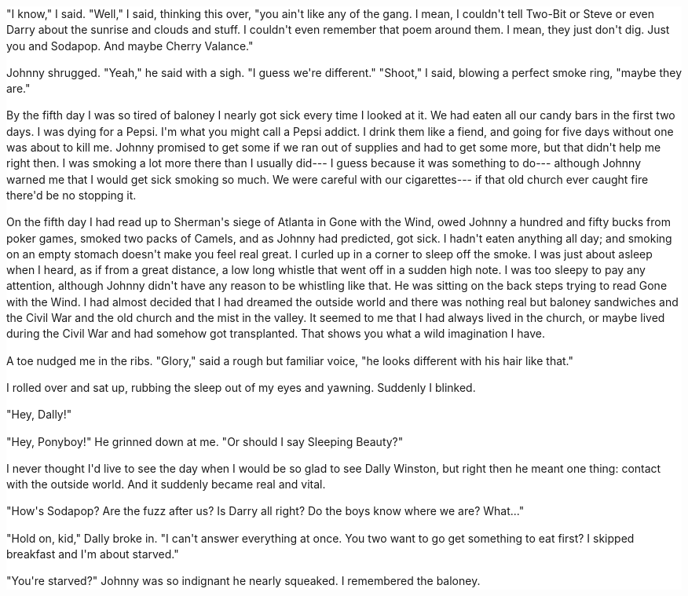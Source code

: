 

"I know," I said. "Well," I said, thinking this over, "you ain't like any of the gang. I mean, I couldn't tell Two-Bit or Steve or even Darry about the sunrise and clouds and stuff. I couldn't even remember that poem around them. I mean, they just don't dig. Just you and Sodapop. And maybe Cherry Valance."

Johnny shrugged. "Yeah," he said with a sigh. "I guess we're different." "Shoot," I said, blowing a perfect smoke ring, "maybe they are."

By the fifth day I was so tired of baloney I nearly got sick every time I looked at it. We had eaten all our candy bars in the first two days. I was dying for a Pepsi. I'm what you might call a Pepsi addict. I drink them like a fiend, and going for five days without one was about to kill me. Johnny promised to get some if we ran out of supplies and had to get some more, but that didn't help me right then. I was smoking a lot more there than I usually did--- I guess because it was something to do--- although Johnny warned me that I would get sick smoking so much. We were careful with our cigarettes--- if that old church ever caught fire there'd be no stopping it.



On the fifth day I had read up to Sherman's siege of Atlanta in Gone with the Wind, owed Johnny a hundred and fifty bucks from poker games, smoked two packs of Camels, and as Johnny had predicted, got sick. I hadn't eaten anything all day; and smoking on an empty stomach doesn't make you feel real great. I curled up in a corner to sleep off the smoke. I was just about asleep when I heard, as if from a great distance, a low long whistle that went off in a sudden high note. I was too sleepy to pay any attention, although Johnny didn't have any reason to be whistling like that. He was sitting on the back steps trying to read Gone with the Wind. I had almost decided that I had dreamed the outside world and there was nothing real but baloney sandwiches and the Civil War and the old church and the mist in the valley. It seemed to me that I had always lived in the church, or maybe lived during the Civil War and had somehow got transplanted. That shows you what a wild imagination I have.



A toe nudged me in the ribs. "Glory," said a rough but familiar voice, "he looks different with his hair like that."



I rolled over and sat up, rubbing the sleep out of my eyes and yawning. Suddenly I blinked.



"Hey, Dally!"

"Hey, Ponyboy!" He grinned down at me. "Or should I say Sleeping Beauty?"



I never thought I'd live to see the day when I would be so glad to see Dally Winston, but right then he meant one thing: contact with the outside world. And it suddenly became real and vital.



"How's Sodapop? Are the fuzz after us? Is Darry all right? Do the boys know where we are? What..."



"Hold on, kid," Dally broke in. "I can't answer everything at once. You two want to go get something to eat first? I skipped breakfast and I'm about starved."



"You're starved?" Johnny was so indignant he nearly squeaked. I remembered the baloney.

